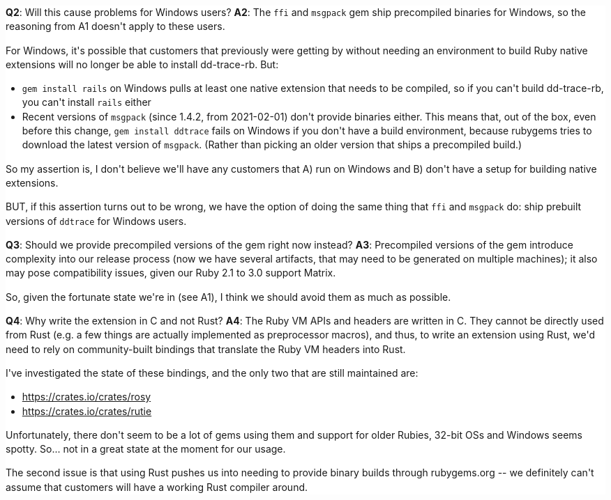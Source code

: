 **Q2**: Will this cause problems for Windows users?
**A2**: The `ffi` and `msgpack` gem ship precompiled binaries for
Windows, so the reasoning from A1 doesn't apply to these users.

For Windows, it's possible that customers that previously
were getting by without needing an environment to build Ruby native
extensions will no longer be able to install dd-trace-rb.
But:

* `gem install rails` on Windows pulls at least one native
  extension that needs to be compiled, so if you can't build
  dd-trace-rb, you can't install `rails` either
* Recent versions of `msgpack` (since 1.4.2, from 2021-02-01)
  don't provide binaries either. This means that, out of the
  box, even before this change, `gem install ddtrace` fails
  on Windows if you don't have a build environment, because
  rubygems tries to download the latest version of `msgpack`.
  (Rather than picking an older version that ships a precompiled
  build.)

So my assertion is, I don't believe we'll have any customers
that A) run on Windows and B) don't have a setup for building
native extensions.

BUT, if this assertion turns out to be wrong, we have the option
of doing the same thing that `ffi` and `msgpack` do: ship
prebuilt versions of `ddtrace` for Windows users.

**Q3**: Should we provide precompiled versions of the gem right now instead?
**A3**: Precompiled versions of the gem introduce complexity into
our release process (now we have several artifacts, that may
need to be generated on multiple machines); it also may pose
compatibility issues, given our Ruby 2.1 to 3.0 support Matrix.

So, given the fortunate state we're in (see A1), I think we should
avoid them as much as possible.

**Q4**: Why write the extension in C and not Rust?
**A4**: The Ruby VM APIs and headers are written in C. They cannot be
directly used from Rust (e.g. a few things are actually implemented
as preprocessor macros), and thus, to write an extension using Rust,
we'd need to rely on community-built bindings that translate the
Ruby VM headers into Rust.

I've investigated the state of these bindings, and the only two
that are still maintained are:

* https://crates.io/crates/rosy
* https://crates.io/crates/rutie

Unfortunately, there don't seem to be a lot of gems using them and
support for older Rubies, 32-bit OSs and Windows seems spotty.
So... not in a great state at the moment for our usage.

The second issue is that using Rust pushes us into needing to
provide binary builds through rubygems.org -- we definitely can't
assume that customers will have a working Rust compiler around.
